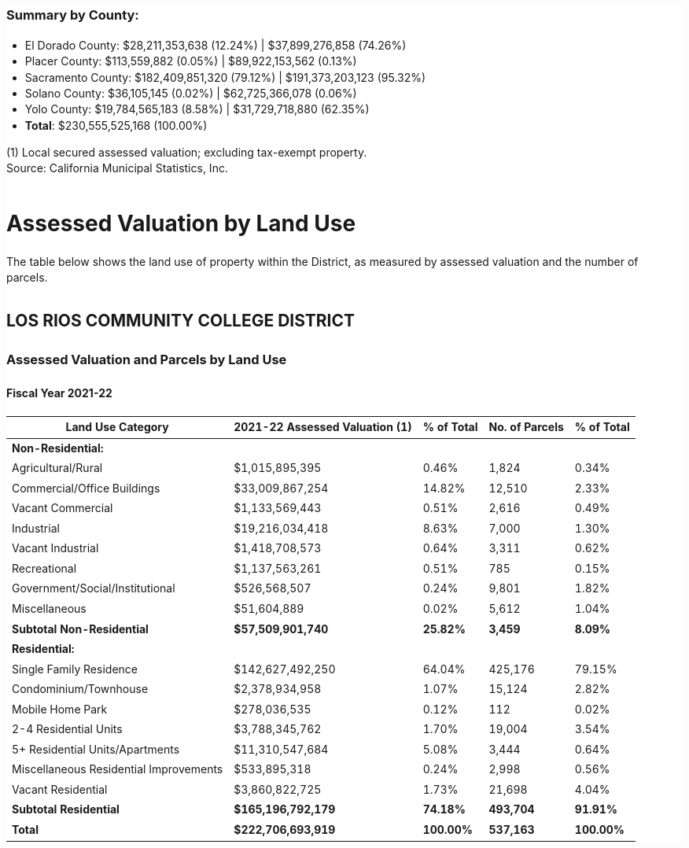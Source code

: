 ### Summary by County:
- El Dorado County: $28,211,353,638 (12.24%) | $37,899,276,858 (74.26%)
- Placer County: $113,559,882 (0.05%) | $89,922,153,562 (0.13%)
- Sacramento County: $182,409,851,320 (79.12%) | $191,373,203,123 (95.32%)
- Solano County: $36,105,145 (0.02%) | $62,725,366,078 (0.06%)
- Yolo County: $19,784,565,183 (8.58%) | $31,729,718,880 (62.35%)
- **Total**: $230,555,525,168 (100.00%)

(1) Local secured assessed valuation; excluding tax-exempt property.  
Source: California Municipal Statistics, Inc.

# Assessed Valuation by Land Use

The table below shows the land use of property within the District, as measured by assessed valuation and the number of parcels.

## LOS RIOS COMMUNITY COLLEGE DISTRICT
### Assessed Valuation and Parcels by Land Use
#### Fiscal Year 2021-22

| Land Use Category                | 2021-22 Assessed Valuation (1) | % of Total | No. of Parcels | % of Total |
|----------------------------------|----------------------------------|------------|----------------|------------|
| **Non-Residential:**             |                                  |            |                |            |
| Agricultural/Rural               | $1,015,895,395                  | 0.46%      | 1,824          | 0.34%      |
| Commercial/Office Buildings       | $33,009,867,254                 | 14.82%     | 12,510         | 2.33%      |
| Vacant Commercial                 | $1,133,569,443                  | 0.51%      | 2,616          | 0.49%      |
| Industrial                        | $19,216,034,418                 | 8.63%      | 7,000          | 1.30%      |
| Vacant Industrial                 | $1,418,708,573                  | 0.64%      | 3,311          | 0.62%      |
| Recreational                      | $1,137,563,261                  | 0.51%      | 785            | 0.15%      |
| Government/Social/Institutional   | $526,568,507                    | 0.24%      | 9,801          | 1.82%      |
| Miscellaneous                     | $51,604,889                     | 0.02%      | 5,612          | 1.04%      |
| **Subtotal Non-Residential**     | **$57,509,901,740**             | **25.82%** | **3,459**      | **8.09%**  |
| **Residential:**                 |                                  |            |                |            |
| Single Family Residence           | $142,627,492,250                | 64.04%     | 425,176        | 79.15%     |
| Condominium/Townhouse            | $2,378,934,958                  | 1.07%      | 15,124         | 2.82%      |
| Mobile Home Park                 | $278,036,535                    | 0.12%      | 112            | 0.02%      |
| 2-4 Residential Units            | $3,788,345,762                  | 1.70%      | 19,004         | 3.54%      |
| 5+ Residential Units/Apartments   | $11,310,547,684                 | 5.08%      | 3,444          | 0.64%      |
| Miscellaneous Residential Improvements | $533,895,318               | 0.24%      | 2,998          | 0.56%      |
| Vacant Residential                | $3,860,822,725                  | 1.73%      | 21,698         | 4.04%      |
| **Subtotal Residential**         | **$165,196,792,179**            | **74.18%** | **493,704**    | **91.91%** |
| **Total**                        | **$222,706,693,919**            | **100.00%**| **537,163**    | **100.00%** |
